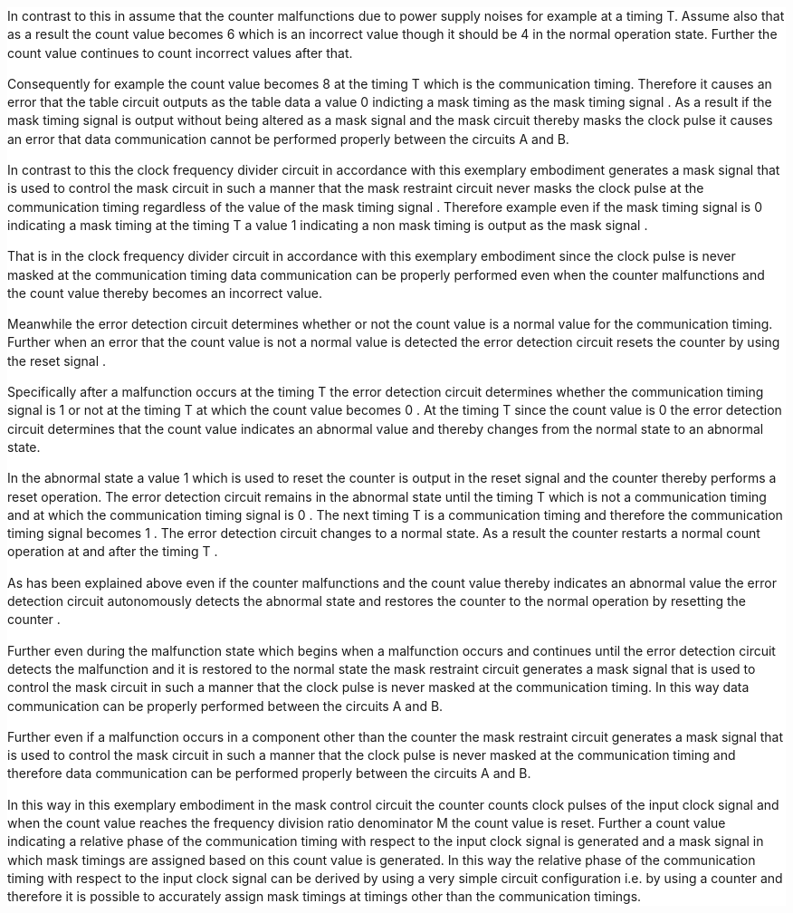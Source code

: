 In contrast to this in assume that the counter malfunctions due to power supply noises for example at a timing T. Assume also that as a result the count value becomes 6 which is an incorrect value though it should be 4 in the normal operation state. Further the count value continues to count incorrect values after that.

Consequently for example the count value becomes 8 at the timing T which is the communication timing. Therefore it causes an error that the table circuit outputs as the table data a value 0 indicting a mask timing as the mask timing signal . As a result if the mask timing signal is output without being altered as a mask signal and the mask circuit thereby masks the clock pulse it causes an error that data communication cannot be performed properly between the circuits A and B.

In contrast to this the clock frequency divider circuit in accordance with this exemplary embodiment generates a mask signal that is used to control the mask circuit in such a manner that the mask restraint circuit never masks the clock pulse at the communication timing regardless of the value of the mask timing signal . Therefore example even if the mask timing signal is 0 indicating a mask timing at the timing T a value 1 indicating a non mask timing is output as the mask signal .

That is in the clock frequency divider circuit in accordance with this exemplary embodiment since the clock pulse is never masked at the communication timing data communication can be properly performed even when the counter malfunctions and the count value thereby becomes an incorrect value.

Meanwhile the error detection circuit determines whether or not the count value is a normal value for the communication timing. Further when an error that the count value is not a normal value is detected the error detection circuit resets the counter by using the reset signal .

Specifically after a malfunction occurs at the timing T the error detection circuit determines whether the communication timing signal is 1 or not at the timing T at which the count value becomes 0 . At the timing T since the count value is 0 the error detection circuit determines that the count value indicates an abnormal value and thereby changes from the normal state to an abnormal state.

In the abnormal state a value 1 which is used to reset the counter is output in the reset signal and the counter thereby performs a reset operation. The error detection circuit remains in the abnormal state until the timing T which is not a communication timing and at which the communication timing signal is 0 . The next timing T is a communication timing and therefore the communication timing signal becomes 1 . The error detection circuit changes to a normal state. As a result the counter restarts a normal count operation at and after the timing T .

As has been explained above even if the counter malfunctions and the count value thereby indicates an abnormal value the error detection circuit autonomously detects the abnormal state and restores the counter to the normal operation by resetting the counter .

Further even during the malfunction state which begins when a malfunction occurs and continues until the error detection circuit detects the malfunction and it is restored to the normal state the mask restraint circuit generates a mask signal that is used to control the mask circuit in such a manner that the clock pulse is never masked at the communication timing. In this way data communication can be properly performed between the circuits A and B.

Further even if a malfunction occurs in a component other than the counter the mask restraint circuit generates a mask signal that is used to control the mask circuit in such a manner that the clock pulse is never masked at the communication timing and therefore data communication can be performed properly between the circuits A and B.

In this way in this exemplary embodiment in the mask control circuit the counter counts clock pulses of the input clock signal and when the count value reaches the frequency division ratio denominator M the count value is reset. Further a count value indicating a relative phase of the communication timing with respect to the input clock signal is generated and a mask signal in which mask timings are assigned based on this count value is generated. In this way the relative phase of the communication timing with respect to the input clock signal can be derived by using a very simple circuit configuration i.e. by using a counter and therefore it is possible to accurately assign mask timings at timings other than the communication timings.
